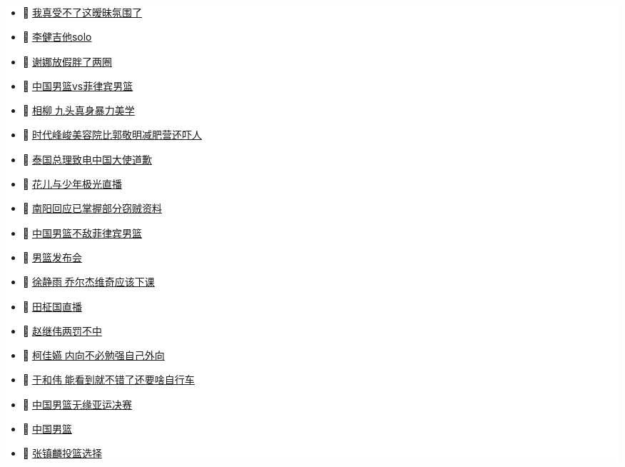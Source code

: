 - 📰 [我真受不了这暧昧氛围了 ](https://s.weibo.com/weibo?q=%23%E6%88%91%E7%9C%9F%E5%8F%97%E4%B8%8D%E4%BA%86%E8%BF%99%E6%9A%A7%E6%98%A7%E6%B0%9B%E5%9B%B4%E4%BA%86%23&t=31&band_rank=23&Refer=top)<br/>

- 📰 [李健吉他solo ](https://s.weibo.com/weibo?q=%E6%9D%8E%E5%81%A5%E5%90%89%E4%BB%96solo&t=31&band_rank=24&Refer=top)<br/>

- 📰 [谢娜放假胖了两圈 ](https://s.weibo.com/weibo?q=%23%E8%B0%A2%E5%A8%9C%E6%94%BE%E5%81%87%E8%83%96%E4%BA%86%E4%B8%A4%E5%9C%88%23&t=31&band_rank=25&Refer=top)<br/>

- 📰 [中国男篮vs菲律宾男篮 ](https://s.weibo.com/weibo?q=%23%E4%B8%AD%E5%9B%BD%E7%94%B7%E7%AF%AEvs%E8%8F%B2%E5%BE%8B%E5%AE%BE%E7%94%B7%E7%AF%AE%23&t=31&band_rank=26&Refer=top)<br/>

- 📰 [相柳 九头真身暴力美学 ](https://s.weibo.com/weibo?q=%E7%9B%B8%E6%9F%B3%20%E4%B9%9D%E5%A4%B4%E7%9C%9F%E8%BA%AB%E6%9A%B4%E5%8A%9B%E7%BE%8E%E5%AD%A6&t=31&band_rank=27&Refer=top)<br/>

- 📰 [时代峰峻美容院比郭敬明减肥营还吓人 ](https://s.weibo.com/weibo?q=%23%E6%97%B6%E4%BB%A3%E5%B3%B0%E5%B3%BB%E7%BE%8E%E5%AE%B9%E9%99%A2%E6%AF%94%E9%83%AD%E6%95%AC%E6%98%8E%E5%87%8F%E8%82%A5%E8%90%A5%E8%BF%98%E5%90%93%E4%BA%BA%23&t=31&band_rank=28&Refer=top)<br/>

- 📰 [泰国总理致电中国大使道歉 ](https://s.weibo.com/weibo?q=%23%E6%B3%B0%E5%9B%BD%E6%80%BB%E7%90%86%E8%87%B4%E7%94%B5%E4%B8%AD%E5%9B%BD%E5%A4%A7%E4%BD%BF%E9%81%93%E6%AD%89%23&t=31&band_rank=29&Refer=top)<br/>

- 📰 [花儿与少年极光直播 ](https://s.weibo.com/weibo?q=%23%E8%8A%B1%E5%84%BF%E4%B8%8E%E5%B0%91%E5%B9%B4%E6%9E%81%E5%85%89%E7%9B%B4%E6%92%AD%23&t=31&band_rank=30&Refer=top)<br/>

- 📰 [南阳回应已掌握部分窃贼资料 ](https://s.weibo.com/weibo?q=%23%E5%8D%97%E9%98%B3%E5%9B%9E%E5%BA%94%E5%B7%B2%E6%8E%8C%E6%8F%A1%E9%83%A8%E5%88%86%E7%AA%83%E8%B4%BC%E8%B5%84%E6%96%99%23&t=31&band_rank=31&Refer=top)<br/>

- 📰 [中国男篮不敌菲律宾男篮 ](https://s.weibo.com/weibo?q=%23%E4%B8%AD%E5%9B%BD%E7%94%B7%E7%AF%AE%E4%B8%8D%E6%95%8C%E8%8F%B2%E5%BE%8B%E5%AE%BE%E7%94%B7%E7%AF%AE%23&t=31&band_rank=32&Refer=top)<br/>

- 📰 [男篮发布会 ](https://s.weibo.com/weibo?q=%E7%94%B7%E7%AF%AE%E5%8F%91%E5%B8%83%E4%BC%9A&t=31&band_rank=33&Refer=top)<br/>

- 📰 [徐静雨 乔尔杰维奇应该下课 ](https://s.weibo.com/weibo?q=%E5%BE%90%E9%9D%99%E9%9B%A8%20%E4%B9%94%E5%B0%94%E6%9D%B0%E7%BB%B4%E5%A5%87%E5%BA%94%E8%AF%A5%E4%B8%8B%E8%AF%BE&t=31&band_rank=34&Refer=top)<br/>

- 📰 [田柾国直播 ](https://s.weibo.com/weibo?q=%23%E7%94%B0%E6%9F%BE%E5%9B%BD%E7%9B%B4%E6%92%AD%23&t=31&band_rank=35&Refer=top)<br/>

- 📰 [赵继伟两罚不中 ](https://s.weibo.com/weibo?q=%23%E8%B5%B5%E7%BB%A7%E4%BC%9F%E4%B8%A4%E7%BD%9A%E4%B8%8D%E4%B8%AD%23&t=31&band_rank=36&Refer=top)<br/>

- 📰 [柯佳嬿 内向不必勉强自己外向 ](https://s.weibo.com/weibo?q=%E6%9F%AF%E4%BD%B3%E5%AC%BF%20%E5%86%85%E5%90%91%E4%B8%8D%E5%BF%85%E5%8B%89%E5%BC%BA%E8%87%AA%E5%B7%B1%E5%A4%96%E5%90%91&t=31&band_rank=37&Refer=top)<br/>

- 📰 [于和伟 能看到就不错了还要啥自行车 ](https://s.weibo.com/weibo?q=%E4%BA%8E%E5%92%8C%E4%BC%9F%20%E8%83%BD%E7%9C%8B%E5%88%B0%E5%B0%B1%E4%B8%8D%E9%94%99%E4%BA%86%E8%BF%98%E8%A6%81%E5%95%A5%E8%87%AA%E8%A1%8C%E8%BD%A6&t=31&band_rank=38&Refer=top)<br/>

- 📰 [中国男篮无缘亚运决赛 ](https://s.weibo.com/weibo?q=%23%E4%B8%AD%E5%9B%BD%E7%94%B7%E7%AF%AE%E6%97%A0%E7%BC%98%E4%BA%9A%E8%BF%90%E5%86%B3%E8%B5%9B%23&t=31&band_rank=39&Refer=top)<br/>

- 📰 [中国男篮 ](https://s.weibo.com/weibo?q=%23%E4%B8%AD%E5%9B%BD%E7%94%B7%E7%AF%AE%23&t=31&band_rank=40&Refer=top)<br/>

- 📰 [张镇麟投篮选择 ](https://s.weibo.com/weibo?q=%23%E5%BC%A0%E9%95%87%E9%BA%9F%E6%8A%95%E7%AF%AE%E9%80%89%E6%8B%A9%23&t=31&band_rank=41&Refer=top)<br/>
